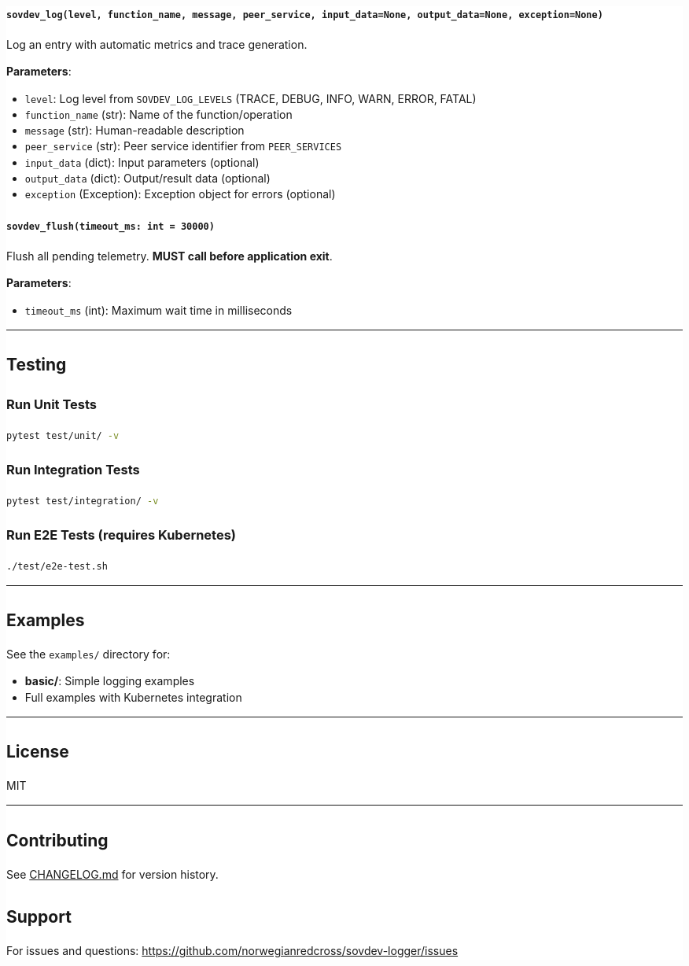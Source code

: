 #### `sovdev_log(level, function_name, message, peer_service, input_data=None, output_data=None, exception=None)`

Log an entry with automatic metrics and trace generation.

**Parameters**:
- `level`: Log level from `SOVDEV_LOG_LEVELS` (TRACE, DEBUG, INFO, WARN, ERROR, FATAL)
- `function_name` (str): Name of the function/operation
- `message` (str): Human-readable description
- `peer_service` (str): Peer service identifier from `PEER_SERVICES`
- `input_data` (dict): Input parameters (optional)
- `output_data` (dict): Output/result data (optional)
- `exception` (Exception): Exception object for errors (optional)

#### `sovdev_flush(timeout_ms: int = 30000)`

Flush all pending telemetry. **MUST call before application exit**.

**Parameters**:
- `timeout_ms` (int): Maximum wait time in milliseconds

---

## Testing

### Run Unit Tests

```bash
pytest test/unit/ -v
```

### Run Integration Tests

```bash
pytest test/integration/ -v
```

### Run E2E Tests (requires Kubernetes)

```bash
./test/e2e-test.sh
```

---

## Examples

See the `examples/` directory for:
- **basic/**: Simple logging examples
- Full examples with Kubernetes integration

---

## License

MIT

---

## Contributing

See [CHANGELOG.md](CHANGELOG.md) for version history.

## Support

For issues and questions: https://github.com/norwegianredcross/sovdev-logger/issues
